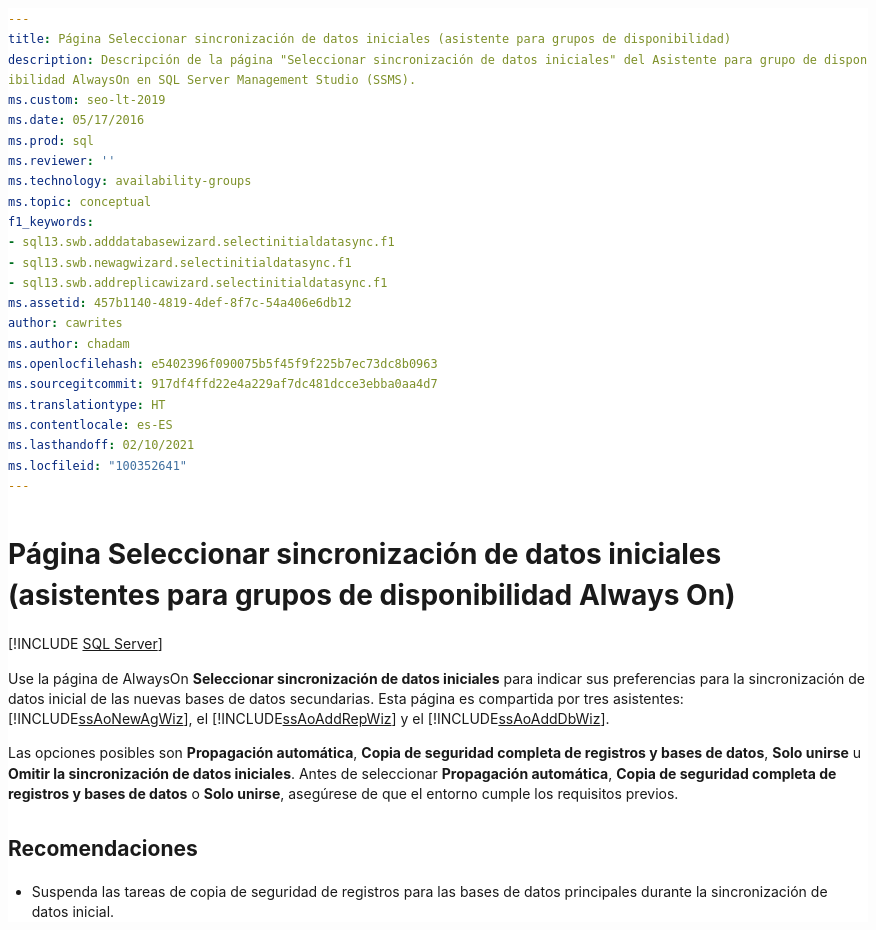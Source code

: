 ```yaml
---
title: Página Seleccionar sincronización de datos iniciales (asistente para grupos de disponibilidad)
description: Descripción de la página "Seleccionar sincronización de datos iniciales" del Asistente para grupo de disponibilidad AlwaysOn en SQL Server Management Studio (SSMS).
ms.custom: seo-lt-2019
ms.date: 05/17/2016
ms.prod: sql
ms.reviewer: ''
ms.technology: availability-groups
ms.topic: conceptual
f1_keywords:
- sql13.swb.adddatabasewizard.selectinitialdatasync.f1
- sql13.swb.newagwizard.selectinitialdatasync.f1
- sql13.swb.addreplicawizard.selectinitialdatasync.f1
ms.assetid: 457b1140-4819-4def-8f7c-54a406e6db12
author: cawrites
ms.author: chadam
ms.openlocfilehash: e5402396f090075b5f45f9f225b7ec73dc8b0963
ms.sourcegitcommit: 917df4ffd22e4a229af7dc481dcce3ebba0aa4d7
ms.translationtype: HT
ms.contentlocale: es-ES
ms.lasthandoff: 02/10/2021
ms.locfileid: "100352641"
---
```

# <a name="select-initial-data-synchronization-page-always-on-availability-group-wizards"></a>Página Seleccionar sincronización de datos iniciales (asistentes para grupos de disponibilidad Always On)
[!INCLUDE [SQL Server](../../../includes/applies-to-version/sqlserver.md)]

  Use la página de AlwaysOn **Seleccionar sincronización de datos iniciales** para indicar sus preferencias para la sincronización de datos inicial de las nuevas bases de datos secundarias. Esta página es compartida por tres asistentes: [!INCLUDE[ssAoNewAgWiz](../../../includes/ssaonewagwiz-md.md)], el [!INCLUDE[ssAoAddRepWiz](../../../includes/ssaoaddrepwiz-md.md)] y el [!INCLUDE[ssAoAddDbWiz](../../../includes/ssaoadddbwiz-md.md)].  
  
 Las opciones posibles son **Propagación automática**, **Copia de seguridad completa de registros y bases de datos**, **Solo unirse** u **Omitir la sincronización de datos iniciales**. Antes de seleccionar **Propagación automática**, **Copia de seguridad completa de registros y bases de datos** o **Solo unirse**, asegúrese de que el entorno cumple los requisitos previos.  
    
##  <a name="recommendations"></a><a name="Recommendations"></a> Recomendaciones  
  
-   Suspenda las tareas de copia de seguridad de registros para las bases de datos principales durante la sincronización de datos inicial.  
  